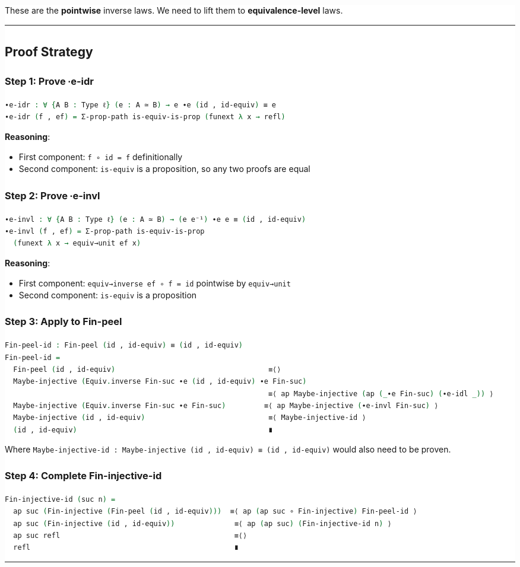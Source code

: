 These are the **pointwise** inverse laws. We need to lift them to **equivalence-level** laws.

---

## Proof Strategy

### Step 1: Prove ∙e-idr

```agda
∙e-idr : ∀ {A B : Type ℓ} (e : A ≃ B) → e ∙e (id , id-equiv) ≡ e
∙e-idr (f , ef) = Σ-prop-path is-equiv-is-prop (funext λ x → refl)
```

**Reasoning**:
- First component: `f ∘ id = f` definitionally
- Second component: `is-equiv` is a proposition, so any two proofs are equal

### Step 2: Prove ∙e-invl

```agda
∙e-invl : ∀ {A B : Type ℓ} (e : A ≃ B) → (e e⁻¹) ∙e e ≡ (id , id-equiv)
∙e-invl (f , ef) = Σ-prop-path is-equiv-is-prop
  (funext λ x → equiv→unit ef x)
```

**Reasoning**:
- First component: `equiv→inverse ef ∘ f = id` pointwise by `equiv→unit`
- Second component: `is-equiv` is a proposition

### Step 3: Apply to Fin-peel

```agda
Fin-peel-id : Fin-peel (id , id-equiv) ≡ (id , id-equiv)
Fin-peel-id =
  Fin-peel (id , id-equiv)                                    ≡⟨⟩
  Maybe-injective (Equiv.inverse Fin-suc ∙e (id , id-equiv) ∙e Fin-suc)
                                                              ≡⟨ ap Maybe-injective (ap (_∙e Fin-suc) (∙e-idl _)) ⟩
  Maybe-injective (Equiv.inverse Fin-suc ∙e Fin-suc)         ≡⟨ ap Maybe-injective (∙e-invl Fin-suc) ⟩
  Maybe-injective (id , id-equiv)                             ≡⟨ Maybe-injective-id ⟩
  (id , id-equiv)                                             ∎
```

Where `Maybe-injective-id : Maybe-injective (id , id-equiv) ≡ (id , id-equiv)` would also need to be proven.

### Step 4: Complete Fin-injective-id

```agda
Fin-injective-id (suc n) =
  ap suc (Fin-injective (Fin-peel (id , id-equiv)))  ≡⟨ ap (ap suc ∘ Fin-injective) Fin-peel-id ⟩
  ap suc (Fin-injective (id , id-equiv))              ≡⟨ ap (ap suc) (Fin-injective-id n) ⟩
  ap suc refl                                         ≡⟨⟩
  refl                                                ∎
```

---